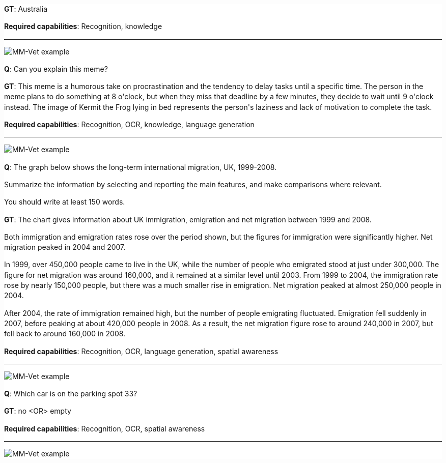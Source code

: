 **GT**: Australia

**Required capabilities**: Recognition, knowledge

---

![MM-Vet example](mm-vet/images/v1_148.jpg)

**Q**: Can you explain this meme?

**GT**: This meme is a humorous take on procrastination and the tendency to delay tasks until a specific time. The person in the meme plans to do something at 8 o'clock, but when they miss that deadline by a few minutes, they decide to wait until 9 o'clock instead. The image of Kermit the Frog lying in bed represents the person's laziness and lack of motivation to complete the task.

**Required capabilities**: Recognition, OCR, knowledge, language generation

---

![MM-Vet example](mm-vet/images/v1_208.png)

**Q**: The graph below shows the long-term international migration, UK, 1999-2008.

Summarize the information by selecting and reporting the main features, and make comparisons where relevant.

You should write at least 150 words.

**GT**: The chart gives information about UK immigration, emigration and net migration between 1999 and 2008.

Both immigration and emigration rates rose over the period shown, but the figures for immigration were significantly higher. Net migration peaked in 2004 and 2007.

In 1999, over 450,000 people came to live in the UK, while the number of people who emigrated stood at just under 300,000. The figure for net migration was around 160,000, and it remained at a similar level until 2003. From 1999 to 2004, the immigration rate rose by nearly 150,000 people, but there was a much smaller rise in emigration. Net migration peaked at almost 250,000 people in 2004.

After 2004, the rate of immigration remained high, but the number of people emigrating fluctuated. Emigration fell suddenly in 2007, before peaking at about 420,000 people in 2008. As a result, the net migration figure rose to around 240,000 in 2007, but fell back to around 160,000 in 2008.

**Required capabilities**: Recognition, OCR, language generation, spatial awareness

---

![MM-Vet example](mm-vet/images/v1_21.jpg)

**Q**: Which car is on the parking spot 33?

**GT**: no \<OR\> empty

**Required capabilities**: Recognition, OCR, spatial awareness

---


![MM-Vet example](mm-vet/images/v1_68.png)
